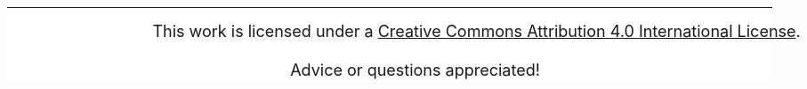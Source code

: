 </masonry-layout>
</div>
</div>
<hr/>
<p class="text hc" style="position:relative; left: 19%; width: 100%;font-size:large;margin:0 auto;"><a rel="license" href="http://creativecommons.org/licenses/by/4.0/"></a>This work is licensed under a <a rel="license" href="http://creativecommons.org/licenses/by/4.0/">Creative Commons Attribution 4.0 International License</a>.</p>
<p class="text hc" style="position:relative; left: 37%; width: 100%;font-size:large;">Advice or questions appreciated!</p>
</div>